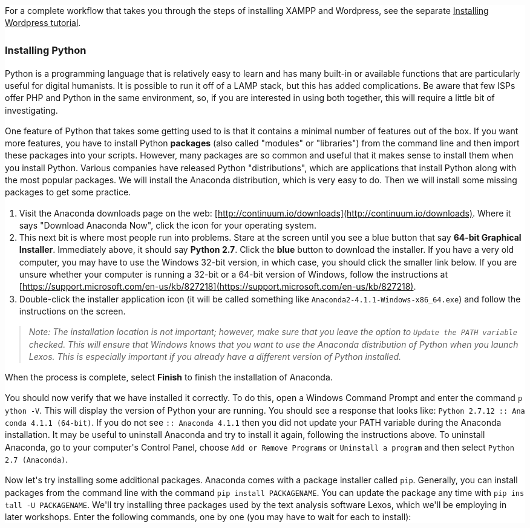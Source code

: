 For a complete workflow that takes you through the steps of installing XAMPP and Wordpress, see the separate [Installing Wordpress tutorial](https://github.com/scottkleinman/nepal2017/blob/master/installing_wordpress.md).

### Installing Python

Python is a programming language that is relatively easy to learn and has many built-in or available functions that are particularly useful for digital humanists. It is possible to run it off of a LAMP stack, but this has added complications. Be aware that few ISPs offer PHP and Python in the same environment, so, if you are interested in using both together, this will require a little bit of investigating.

One feature of Python that takes some getting used to is that it contains a minimal number of features out of the box. If you want more features, you have to install Python **packages** (also called "modules" or "libraries") from the command line and then import these packages into your scripts. However, many packages are so common and useful that it makes sense to install them when you install Python. Various companies have released Python "distributions", which are applications that install Python along with the most popular packages. We will install the Anaconda distribution, which is very easy to do. Then we will install some missing packages to get some practice.

1. Visit the Anaconda downloads page on the web: [http://continuum.io/downloads](http://continuum.io/downloads). Where it says "Download
Anaconda Now", click the icon for your operating system.
2. This next bit is where most people run into problems. Stare at the screen until you see a blue button that say **64-bit Graphical Installer**. Immediately above, it should say **Python 2.7**. Click the **blue** button to download the installer. If you have a very old computer, you may have to use the Windows 32-bit version, in which case, you should click the smaller link below. If you are unsure whether your computer is running a 32-bit or a 64-bit version of Windows, follow the instructions at [https://support.microsoft.com/en-us/kb/827218](https://support.microsoft.com/en-us/kb/827218).
3. Double-click the installer application icon (it will be called something like `Anaconda2-4.1.1-Windows-x86_64.exe`) and follow the instructions on the screen.

> *Note: The installation location is not important; however, make sure that 
> you leave the option to `Update the PATH variable` checked. This will ensure 
> that Windows knows that you want to use the Anaconda distribution of Python 
> when you launch _Lexos_. This is especially important if you already have a 
> different version of Python installed.*

When the process is complete, select **Finish** to finish the installation of Anaconda.

You should now verify that we have installed it correctly. To do this, open a Windows Command Prompt and enter the command `python -V`. This will display the version of Python your are running. You should see a response that looks like: `Python 2.7.12 :: Anaconda 4.1.1 (64-bit)`. If you do not see `:: Anaconda 4.1.1` then you did not update your PATH variable during the Anaconda installation. It may be useful to uninstall Anaconda and try to install it again, following the instructions above. To uninstall Anaconda, go to your computer's Control Panel, choose `Add or Remove Programs` or `Uninstall a program` and then select `Python 2.7 (Anaconda)`.

Now let's try installing some additional packages. Anaconda comes with a package installer called `pip`. Generally, you can install packages from the command line with the command `pip install PACKAGENAME`. You can update the package any time with `pip install -U PACKAGENAME`. We'll try installing three packages used by the text analysis software Lexos, which we'll be employing in later workshops. Enter the following commands, one by one (you may have to wait for each to install):
